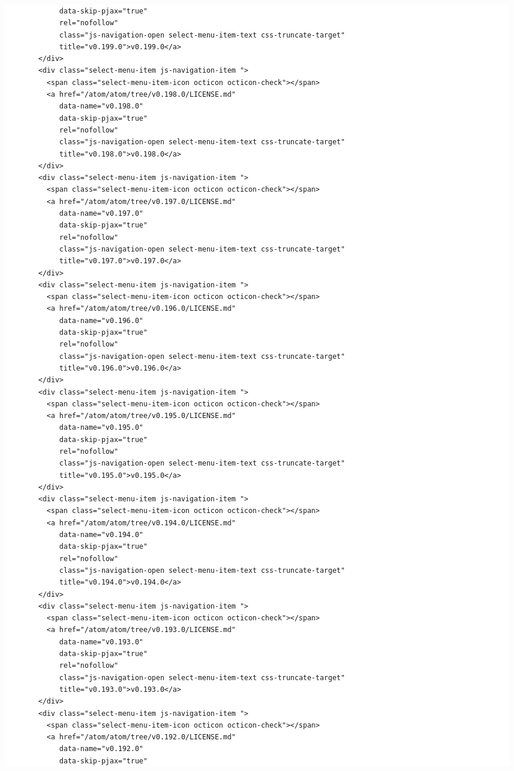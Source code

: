                  data-skip-pjax="true"
                 rel="nofollow"
                 class="js-navigation-open select-menu-item-text css-truncate-target"
                 title="v0.199.0">v0.199.0</a>
            </div>
            <div class="select-menu-item js-navigation-item ">
              <span class="select-menu-item-icon octicon octicon-check"></span>
              <a href="/atom/atom/tree/v0.198.0/LICENSE.md"
                 data-name="v0.198.0"
                 data-skip-pjax="true"
                 rel="nofollow"
                 class="js-navigation-open select-menu-item-text css-truncate-target"
                 title="v0.198.0">v0.198.0</a>
            </div>
            <div class="select-menu-item js-navigation-item ">
              <span class="select-menu-item-icon octicon octicon-check"></span>
              <a href="/atom/atom/tree/v0.197.0/LICENSE.md"
                 data-name="v0.197.0"
                 data-skip-pjax="true"
                 rel="nofollow"
                 class="js-navigation-open select-menu-item-text css-truncate-target"
                 title="v0.197.0">v0.197.0</a>
            </div>
            <div class="select-menu-item js-navigation-item ">
              <span class="select-menu-item-icon octicon octicon-check"></span>
              <a href="/atom/atom/tree/v0.196.0/LICENSE.md"
                 data-name="v0.196.0"
                 data-skip-pjax="true"
                 rel="nofollow"
                 class="js-navigation-open select-menu-item-text css-truncate-target"
                 title="v0.196.0">v0.196.0</a>
            </div>
            <div class="select-menu-item js-navigation-item ">
              <span class="select-menu-item-icon octicon octicon-check"></span>
              <a href="/atom/atom/tree/v0.195.0/LICENSE.md"
                 data-name="v0.195.0"
                 data-skip-pjax="true"
                 rel="nofollow"
                 class="js-navigation-open select-menu-item-text css-truncate-target"
                 title="v0.195.0">v0.195.0</a>
            </div>
            <div class="select-menu-item js-navigation-item ">
              <span class="select-menu-item-icon octicon octicon-check"></span>
              <a href="/atom/atom/tree/v0.194.0/LICENSE.md"
                 data-name="v0.194.0"
                 data-skip-pjax="true"
                 rel="nofollow"
                 class="js-navigation-open select-menu-item-text css-truncate-target"
                 title="v0.194.0">v0.194.0</a>
            </div>
            <div class="select-menu-item js-navigation-item ">
              <span class="select-menu-item-icon octicon octicon-check"></span>
              <a href="/atom/atom/tree/v0.193.0/LICENSE.md"
                 data-name="v0.193.0"
                 data-skip-pjax="true"
                 rel="nofollow"
                 class="js-navigation-open select-menu-item-text css-truncate-target"
                 title="v0.193.0">v0.193.0</a>
            </div>
            <div class="select-menu-item js-navigation-item ">
              <span class="select-menu-item-icon octicon octicon-check"></span>
              <a href="/atom/atom/tree/v0.192.0/LICENSE.md"
                 data-name="v0.192.0"
                 data-skip-pjax="true"